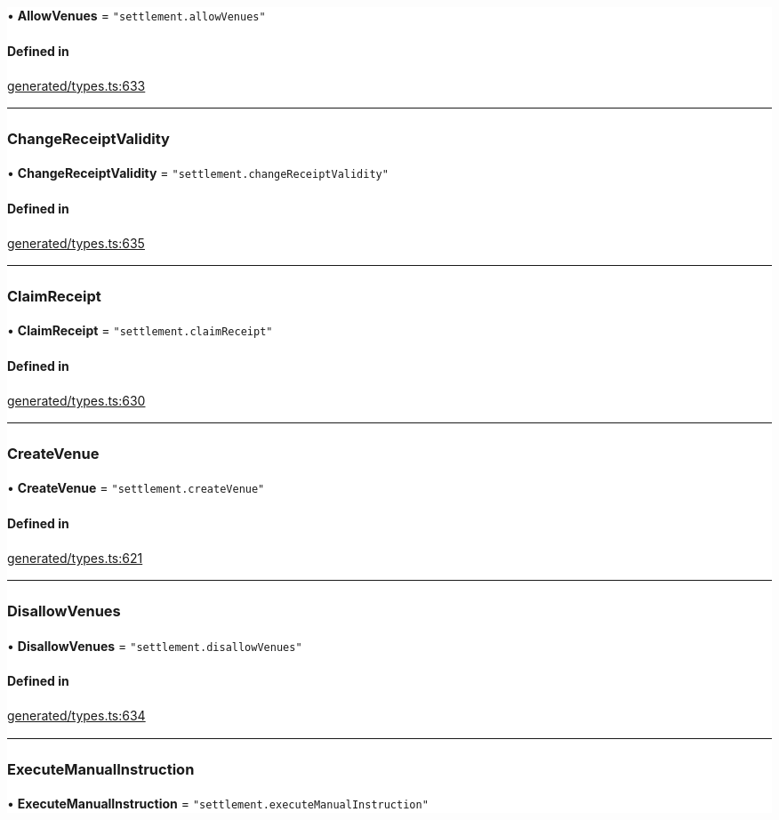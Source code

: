 • **AllowVenues** = ``"settlement.allowVenues"``

#### Defined in

[generated/types.ts:633](https://github.com/PolymeshAssociation/polymesh-sdk/blob/07a4c5b0/src/generated/types.ts#L633)

___

### ChangeReceiptValidity

• **ChangeReceiptValidity** = ``"settlement.changeReceiptValidity"``

#### Defined in

[generated/types.ts:635](https://github.com/PolymeshAssociation/polymesh-sdk/blob/07a4c5b0/src/generated/types.ts#L635)

___

### ClaimReceipt

• **ClaimReceipt** = ``"settlement.claimReceipt"``

#### Defined in

[generated/types.ts:630](https://github.com/PolymeshAssociation/polymesh-sdk/blob/07a4c5b0/src/generated/types.ts#L630)

___

### CreateVenue

• **CreateVenue** = ``"settlement.createVenue"``

#### Defined in

[generated/types.ts:621](https://github.com/PolymeshAssociation/polymesh-sdk/blob/07a4c5b0/src/generated/types.ts#L621)

___

### DisallowVenues

• **DisallowVenues** = ``"settlement.disallowVenues"``

#### Defined in

[generated/types.ts:634](https://github.com/PolymeshAssociation/polymesh-sdk/blob/07a4c5b0/src/generated/types.ts#L634)

___

### ExecuteManualInstruction

• **ExecuteManualInstruction** = ``"settlement.executeManualInstruction"``

